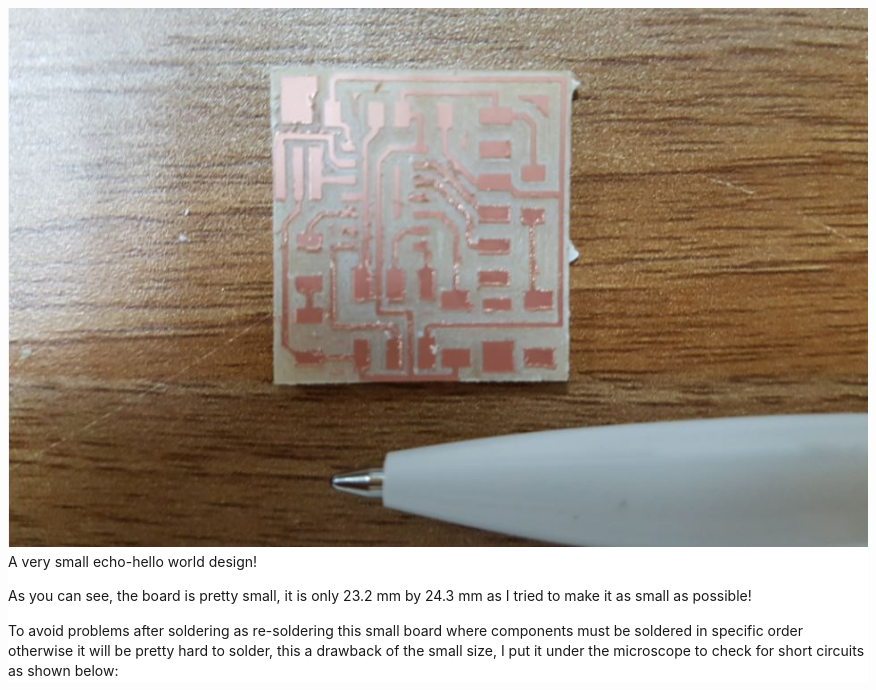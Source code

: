    ![](final_pcb2.JPG)  
A very small echo-hello world design!
</p>

As you can see, the board is pretty small, it is only 23.2 mm by 24.3 mm as I tried to make it as small as possible!

To avoid problems after soldering as re-soldering this small board where components must be soldered in specific order otherwise it will be pretty hard to solder, this a drawback of the small size, I put it under the microscope to check for short circuits as shown below:

<p align="center">